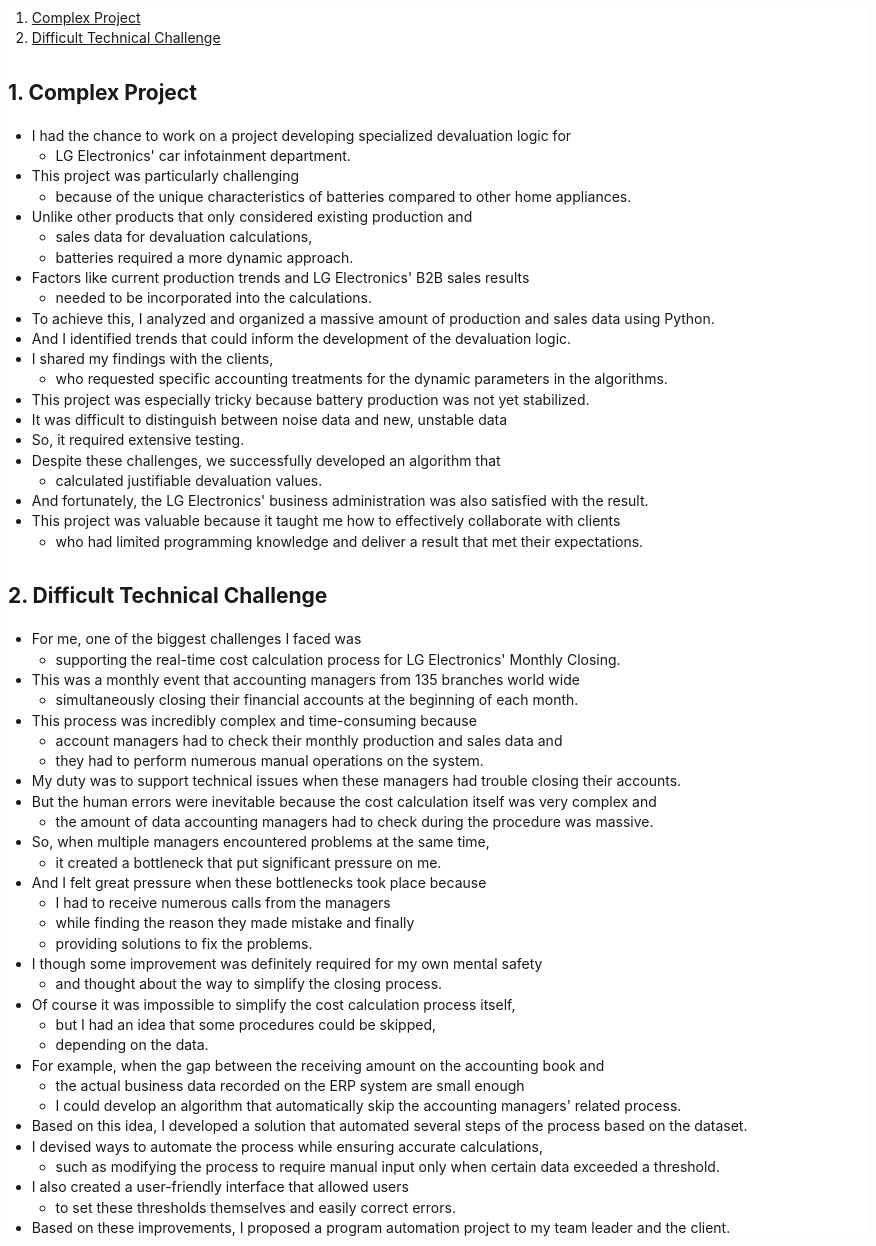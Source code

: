 1. [Complex Project](#1-complex-project)
2. [Difficult Technical Challenge](#2-difficult-technical-challenge)


## 1. Complex Project
- I had the chance to work on a project developing specialized devaluation logic for 
  - LG Electronics' car infotainment department. 
- This project was particularly challenging 
  - because of the unique characteristics of batteries compared to other home appliances.
- Unlike other products that only considered existing production and 
  - sales data for devaluation calculations, 
  - batteries required a more dynamic approach. 
- Factors like current production trends and LG Electronics' B2B sales results 
  - needed to be incorporated into the calculations.
- To achieve this, I analyzed and organized a massive amount of production and sales data using Python. 
- And I identified trends that could inform the development of the devaluation logic.
- I shared my findings with the clients, 
  - who requested specific accounting treatments for the dynamic parameters in the algorithms. 
- This project was especially tricky because battery production was not yet stabilized. 
- It was difficult to distinguish between noise data and new, unstable data
- So, it required extensive testing.
- Despite these challenges, we successfully developed an algorithm that 
  - calculated justifiable devaluation values.
- And fortunately, the LG Electronics' business administration was also satisfied with the result. 
- This project was valuable because it taught me how to effectively collaborate with clients 
  - who had limited programming knowledge and deliver a result that met their expectations.
            

## 2. Difficult Technical Challenge
- For me, one of the biggest challenges I faced was 
  - supporting the real-time cost calculation process for LG Electronics' Monthly Closing. 
- This was a monthly event that accounting managers from 135 branches world wide
  - simultaneously closing their financial accounts at the beginning of each month.
- This process was incredibly complex and time-consuming because
  - account managers had to check their monthly production and sales data and
  - they had to perform numerous manual operations on the system.
- My duty was to support technical issues when these managers had trouble closing their accounts.
- But the human errors were inevitable because the cost calculation itself was very complex and
  - the amount of data accounting managers had to check during the procedure was massive.
- So, when multiple managers encountered problems at the same time, 
  - it created a bottleneck that put significant pressure on me.
- And I felt great pressure when these bottlenecks took place because
  - I had to receive numerous calls from the managers 
  - while finding the reason they made mistake and finally
  - providing solutions to fix the problems.
- I though some improvement was definitely required for my own mental safety
  - and thought about the way to simplify the closing process.
- Of course it was impossible to simplify the cost calculation process itself,
  - but I had an idea that some procedures could be skipped,
  - depending on the data.
- For example, when the gap between the receiving amount on the accounting book and
  - the actual business data recorded on the ERP system are small enough
  - I could develop an algorithm that automatically skip the accounting managers' related process.
- Based on this idea, I developed a solution that automated several steps of the process based on the dataset. 
- I devised ways to automate the process while ensuring accurate calculations, 
  - such as modifying the process to require manual input only when certain data exceeded a threshold. 
- I also created a user-friendly interface that allowed users 
  - to set these thresholds themselves and easily correct errors.
- Based on these improvements, I proposed a program automation project to my team leader and the client. 